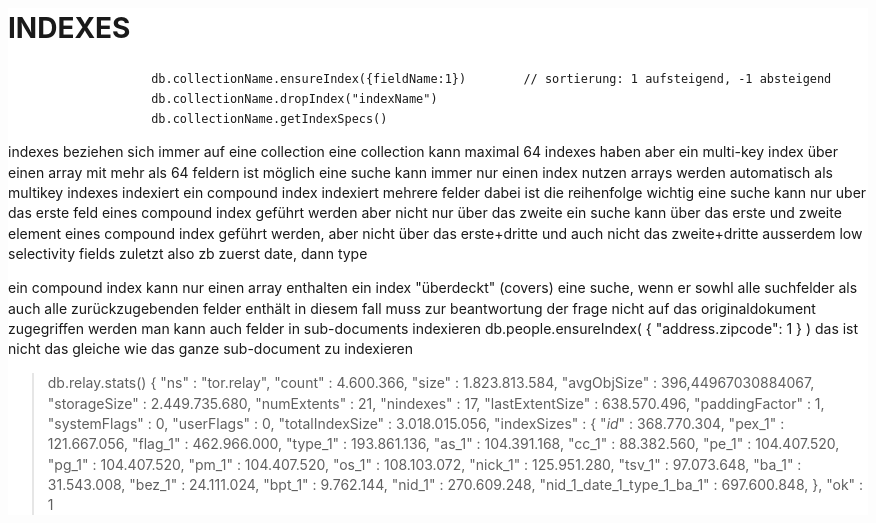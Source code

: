 

INDEXES
=======

						db.collectionName.ensureIndex({fieldName:1})		// sortierung: 1 aufsteigend, -1 absteigend
						db.collectionName.dropIndex("indexName")
						db.collectionName.getIndexSpecs()

indexes beziehen sich immer auf eine collection
	eine collection kann maximal 64 indexes haben
		aber ein multi-key index über einen array mit mehr als 64 feldern ist möglich
eine suche kann immer nur einen index nutzen
arrays werden automatisch als multikey indexes indexiert
ein compound index indexiert mehrere felder
	dabei ist die reihenfolge wichtig
	eine suche kann nur uber das erste feld eines compound index geführt werden
		aber nicht nur über das zweite
	ein suche kann über das erste und zweite element eines compound index geführt werden,
		aber nicht über das erste+dritte und auch nicht das zweite+dritte
	ausserdem low selectivity fields zuletzt
		also zb zuerst date, dann type

ein compound index kann nur einen array enthalten
ein index "überdeckt" (covers) eine suche, wenn er sowhl alle suchfelder als auch alle zurückzugebenden felder enthält
	in diesem fall muss zur beantwortung der frage nicht auf das originaldokument zugegriffen werden
man kann auch felder in sub-documents indexieren
	db.people.ensureIndex( { "address.zipcode": 1 } )
	das ist nicht das gleiche wie das ganze sub-document zu indexieren

> db.relay.stats()
{
	"ns" : "tor.relay",
	"count" : 4.600.366,
	"size" :           1.823.813.584,
	"avgObjSize" :               396,44967030884067,
	"storageSize" : 	2.449.735.680,
	"numExtents" : 21,
	"nindexes" : 17,
	"lastExtentSize" :   638.570.496,
	"paddingFactor" : 1,
	"systemFlags" : 0,
	"userFlags" : 0,
	"totalIndexSize" : 3.018.015.056,
	"indexSizes" : {
		"_id_" : 		  368.770.304,
		"pex_1" : 	  121.667.056,
		"flag_1" : 	  462.966.000,
		"type_1" : 	  193.861.136,
		"as_1" : 		  104.391.168,
		"cc_1" : 		   88.382.560,
		"pe_1" : 		  104.407.520,
		"pg_1" : 		  104.407.520,
		"pm_1" : 	 	  104.407.520,
		"os_1" : 		  108.103.072,
		"nick_1" : 	  125.951.280,
		"tsv_1" : 	   97.073.648,
		"ba_1" : 		   31.543.008,
		"bez_1" : 	   24.111.024,
		"bpt_1" : 	    9.762.144,
		"nid_1" : 	  270.609.248,
		"nid_1_date_1_type_1_ba_1" :
					  697.600.848,
	},
	"ok" : 1
